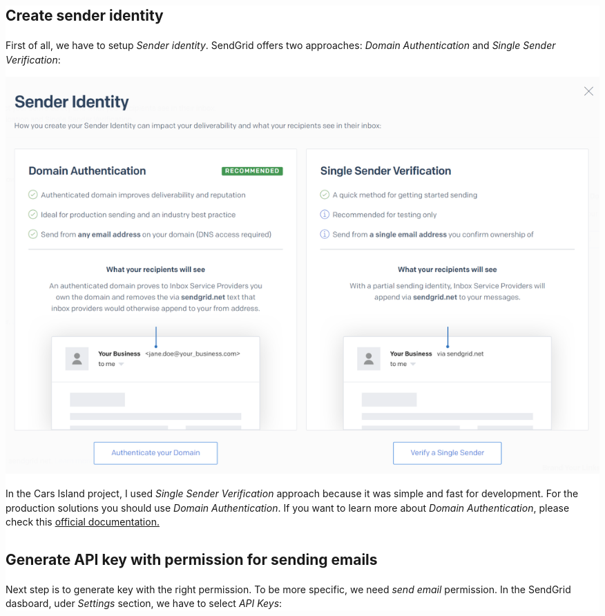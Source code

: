 ## Create sender identity

First of all, we have to setup *Sender identity*. SendGrid offers two approaches: *Domain Authentication* and *Single Sender Verification*:

<p align="center">
<img src="/images/devisland/article56/assets/CarsIslandWebAzureFunctionsWithSendGrid4.PNG?raw=true" alt="Image not found"/>
</p>

In the Cars Island project, I used *Single Sender Verification* approach because it was simple and fast for development. For the production solutions you should use *Domain Authentication*. If you want to learn more about *Domain Authentication*, please check this [official documentation.](https://sendgrid.com/docs/ui/account-and-settings/how-to-set-up-domain-authentication/)


## Generate API key with permission for sending emails

Next step is to generate key with the right permission. To be more specific, we need *send email* permission. In the SendGrid dasboard, uder *Settings* section, we have to select *API Keys*:

<p align="center">